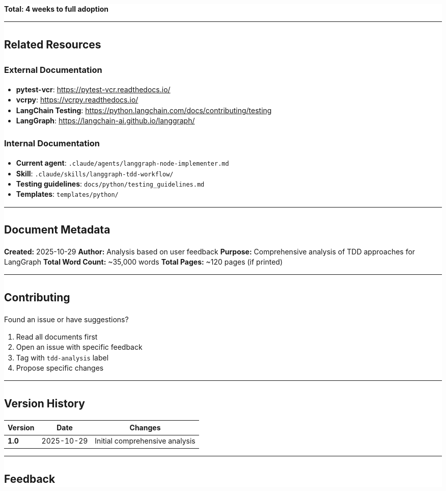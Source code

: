 **Total: 4 weeks to full adoption**

---

## Related Resources

### External Documentation

- **pytest-vcr**: https://pytest-vcr.readthedocs.io/
- **vcrpy**: https://vcrpy.readthedocs.io/
- **LangChain Testing**: https://python.langchain.com/docs/contributing/testing
- **LangGraph**: https://langchain-ai.github.io/langgraph/

### Internal Documentation

- **Current agent**: `.claude/agents/langgraph-node-implementer.md`
- **Skill**: `.claude/skills/langgraph-tdd-workflow/`
- **Testing guidelines**: `docs/python/testing_guidelines.md`
- **Templates**: `templates/python/`

---

## Document Metadata

**Created:** 2025-10-29
**Author:** Analysis based on user feedback
**Purpose:** Comprehensive analysis of TDD approaches for LangGraph
**Total Word Count:** ~35,000 words
**Total Pages:** ~120 pages (if printed)

---

## Contributing

Found an issue or have suggestions?

1. Read all documents first
2. Open an issue with specific feedback
3. Tag with `tdd-analysis` label
4. Propose specific changes

---

## Version History

| Version | Date | Changes |
|---------|------|---------|
| **1.0** | 2025-10-29 | Initial comprehensive analysis |

---

## Feedback
